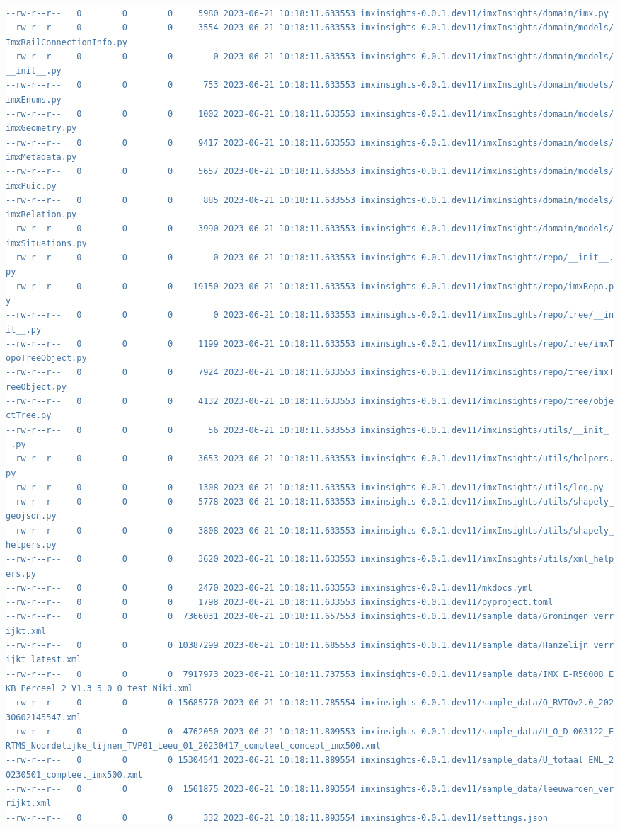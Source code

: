 ```diff
--rw-r--r--   0        0        0     5980 2023-06-21 10:18:11.633553 imxinsights-0.0.1.dev11/imxInsights/domain/imx.py
--rw-r--r--   0        0        0     3554 2023-06-21 10:18:11.633553 imxinsights-0.0.1.dev11/imxInsights/domain/models/ImxRailConnectionInfo.py
--rw-r--r--   0        0        0        0 2023-06-21 10:18:11.633553 imxinsights-0.0.1.dev11/imxInsights/domain/models/__init__.py
--rw-r--r--   0        0        0      753 2023-06-21 10:18:11.633553 imxinsights-0.0.1.dev11/imxInsights/domain/models/imxEnums.py
--rw-r--r--   0        0        0     1002 2023-06-21 10:18:11.633553 imxinsights-0.0.1.dev11/imxInsights/domain/models/imxGeometry.py
--rw-r--r--   0        0        0     9417 2023-06-21 10:18:11.633553 imxinsights-0.0.1.dev11/imxInsights/domain/models/imxMetadata.py
--rw-r--r--   0        0        0     5657 2023-06-21 10:18:11.633553 imxinsights-0.0.1.dev11/imxInsights/domain/models/imxPuic.py
--rw-r--r--   0        0        0      885 2023-06-21 10:18:11.633553 imxinsights-0.0.1.dev11/imxInsights/domain/models/imxRelation.py
--rw-r--r--   0        0        0     3990 2023-06-21 10:18:11.633553 imxinsights-0.0.1.dev11/imxInsights/domain/models/imxSituations.py
--rw-r--r--   0        0        0        0 2023-06-21 10:18:11.633553 imxinsights-0.0.1.dev11/imxInsights/repo/__init__.py
--rw-r--r--   0        0        0    19150 2023-06-21 10:18:11.633553 imxinsights-0.0.1.dev11/imxInsights/repo/imxRepo.py
--rw-r--r--   0        0        0        0 2023-06-21 10:18:11.633553 imxinsights-0.0.1.dev11/imxInsights/repo/tree/__init__.py
--rw-r--r--   0        0        0     1199 2023-06-21 10:18:11.633553 imxinsights-0.0.1.dev11/imxInsights/repo/tree/imxTopoTreeObject.py
--rw-r--r--   0        0        0     7924 2023-06-21 10:18:11.633553 imxinsights-0.0.1.dev11/imxInsights/repo/tree/imxTreeObject.py
--rw-r--r--   0        0        0     4132 2023-06-21 10:18:11.633553 imxinsights-0.0.1.dev11/imxInsights/repo/tree/objectTree.py
--rw-r--r--   0        0        0       56 2023-06-21 10:18:11.633553 imxinsights-0.0.1.dev11/imxInsights/utils/__init__.py
--rw-r--r--   0        0        0     3653 2023-06-21 10:18:11.633553 imxinsights-0.0.1.dev11/imxInsights/utils/helpers.py
--rw-r--r--   0        0        0     1308 2023-06-21 10:18:11.633553 imxinsights-0.0.1.dev11/imxInsights/utils/log.py
--rw-r--r--   0        0        0     5778 2023-06-21 10:18:11.633553 imxinsights-0.0.1.dev11/imxInsights/utils/shapely_geojson.py
--rw-r--r--   0        0        0     3808 2023-06-21 10:18:11.633553 imxinsights-0.0.1.dev11/imxInsights/utils/shapely_helpers.py
--rw-r--r--   0        0        0     3620 2023-06-21 10:18:11.633553 imxinsights-0.0.1.dev11/imxInsights/utils/xml_helpers.py
--rw-r--r--   0        0        0     2470 2023-06-21 10:18:11.633553 imxinsights-0.0.1.dev11/mkdocs.yml
--rw-r--r--   0        0        0     1798 2023-06-21 10:18:11.633553 imxinsights-0.0.1.dev11/pyproject.toml
--rw-r--r--   0        0        0  7366031 2023-06-21 10:18:11.657553 imxinsights-0.0.1.dev11/sample_data/Groningen_verrijkt.xml
--rw-r--r--   0        0        0 10387299 2023-06-21 10:18:11.685553 imxinsights-0.0.1.dev11/sample_data/Hanzelijn_verrijkt_latest.xml
--rw-r--r--   0        0        0  7917973 2023-06-21 10:18:11.737553 imxinsights-0.0.1.dev11/sample_data/IMX_E-R50008_EKB_Perceel_2_V1.3_5_0_0_test_Niki.xml
--rw-r--r--   0        0        0 15685770 2023-06-21 10:18:11.785554 imxinsights-0.0.1.dev11/sample_data/O_RVTOv2.0_20230602145547.xml
--rw-r--r--   0        0        0  4762050 2023-06-21 10:18:11.809553 imxinsights-0.0.1.dev11/sample_data/U_O_D-003122_ERTMS_Noordelijke_lijnen_TVP01_Leeu_01_20230417_compleet_concept_imx500.xml
--rw-r--r--   0        0        0 15304541 2023-06-21 10:18:11.889554 imxinsights-0.0.1.dev11/sample_data/U_totaal ENL_20230501_compleet_imx500.xml
--rw-r--r--   0        0        0  1561875 2023-06-21 10:18:11.893554 imxinsights-0.0.1.dev11/sample_data/leeuwarden_verrijkt.xml
--rw-r--r--   0        0        0      332 2023-06-21 10:18:11.893554 imxinsights-0.0.1.dev11/settings.json
```
